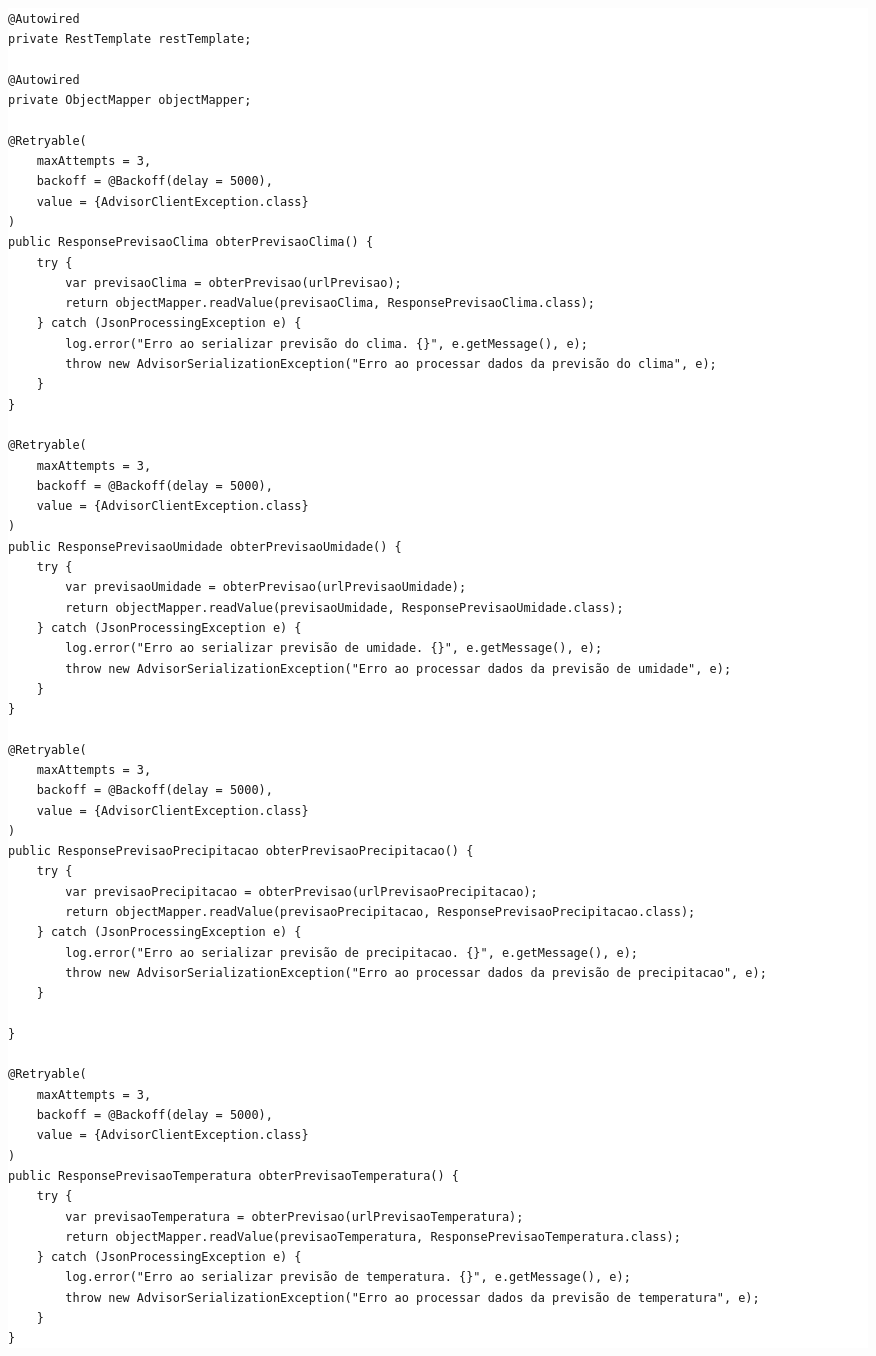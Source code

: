     @Autowired
    private RestTemplate restTemplate;

    @Autowired
    private ObjectMapper objectMapper;    

    @Retryable(
        maxAttempts = 3,
        backoff = @Backoff(delay = 5000),
        value = {AdvisorClientException.class}
    )
    public ResponsePrevisaoClima obterPrevisaoClima() {
        try {
            var previsaoClima = obterPrevisao(urlPrevisao);
            return objectMapper.readValue(previsaoClima, ResponsePrevisaoClima.class);
        } catch (JsonProcessingException e) {
            log.error("Erro ao serializar previsão do clima. {}", e.getMessage(), e);
            throw new AdvisorSerializationException("Erro ao processar dados da previsão do clima", e);
        }
    }

    @Retryable(
        maxAttempts = 3,
        backoff = @Backoff(delay = 5000),
        value = {AdvisorClientException.class}
    )
    public ResponsePrevisaoUmidade obterPrevisaoUmidade() {
        try {
            var previsaoUmidade = obterPrevisao(urlPrevisaoUmidade);
            return objectMapper.readValue(previsaoUmidade, ResponsePrevisaoUmidade.class);
        } catch (JsonProcessingException e) {
            log.error("Erro ao serializar previsão de umidade. {}", e.getMessage(), e);
            throw new AdvisorSerializationException("Erro ao processar dados da previsão de umidade", e);
        }
    }

    @Retryable(
        maxAttempts = 3,
        backoff = @Backoff(delay = 5000),
        value = {AdvisorClientException.class}
    )
    public ResponsePrevisaoPrecipitacao obterPrevisaoPrecipitacao() {
        try {
            var previsaoPrecipitacao = obterPrevisao(urlPrevisaoPrecipitacao);
            return objectMapper.readValue(previsaoPrecipitacao, ResponsePrevisaoPrecipitacao.class);
        } catch (JsonProcessingException e) {
            log.error("Erro ao serializar previsão de precipitacao. {}", e.getMessage(), e);
            throw new AdvisorSerializationException("Erro ao processar dados da previsão de precipitacao", e);
        }
        
    }

    @Retryable(
        maxAttempts = 3,
        backoff = @Backoff(delay = 5000),
        value = {AdvisorClientException.class}
    )
    public ResponsePrevisaoTemperatura obterPrevisaoTemperatura() {
        try {
            var previsaoTemperatura = obterPrevisao(urlPrevisaoTemperatura);
            return objectMapper.readValue(previsaoTemperatura, ResponsePrevisaoTemperatura.class);
        } catch (JsonProcessingException e) {
            log.error("Erro ao serializar previsão de temperatura. {}", e.getMessage(), e);
            throw new AdvisorSerializationException("Erro ao processar dados da previsão de temperatura", e);
        }
    }
